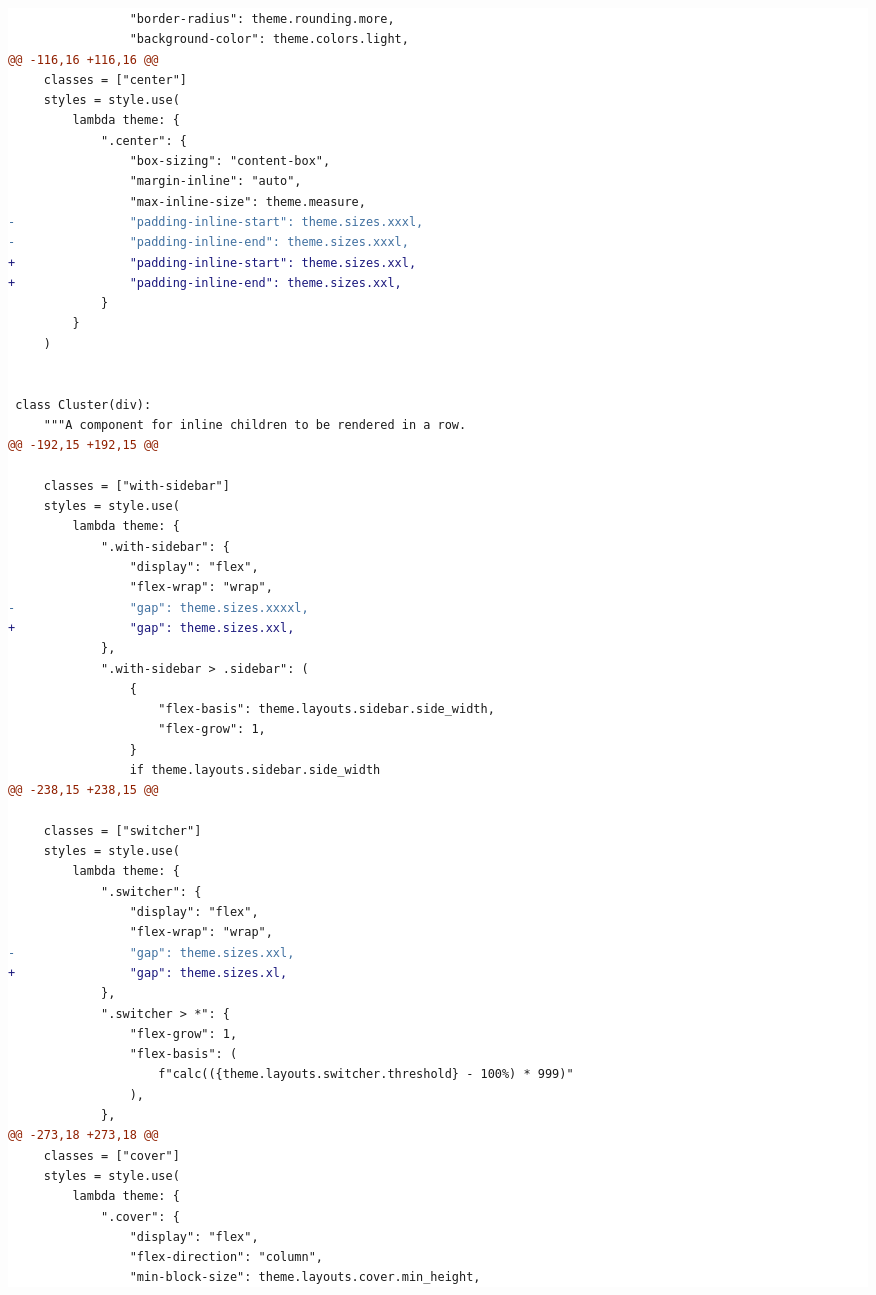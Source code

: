 ```diff
                 "border-radius": theme.rounding.more,
                 "background-color": theme.colors.light,
@@ -116,16 +116,16 @@
     classes = ["center"]
     styles = style.use(
         lambda theme: {
             ".center": {
                 "box-sizing": "content-box",
                 "margin-inline": "auto",
                 "max-inline-size": theme.measure,
-                "padding-inline-start": theme.sizes.xxxl,
-                "padding-inline-end": theme.sizes.xxxl,
+                "padding-inline-start": theme.sizes.xxl,
+                "padding-inline-end": theme.sizes.xxl,
             }
         }
     )
 
 
 class Cluster(div):
     """A component for inline children to be rendered in a row.
@@ -192,15 +192,15 @@
 
     classes = ["with-sidebar"]
     styles = style.use(
         lambda theme: {
             ".with-sidebar": {
                 "display": "flex",
                 "flex-wrap": "wrap",
-                "gap": theme.sizes.xxxxl,
+                "gap": theme.sizes.xxl,
             },
             ".with-sidebar > .sidebar": (
                 {
                     "flex-basis": theme.layouts.sidebar.side_width,
                     "flex-grow": 1,
                 }
                 if theme.layouts.sidebar.side_width
@@ -238,15 +238,15 @@
 
     classes = ["switcher"]
     styles = style.use(
         lambda theme: {
             ".switcher": {
                 "display": "flex",
                 "flex-wrap": "wrap",
-                "gap": theme.sizes.xxl,
+                "gap": theme.sizes.xl,
             },
             ".switcher > *": {
                 "flex-grow": 1,
                 "flex-basis": (
                     f"calc(({theme.layouts.switcher.threshold} - 100%) * 999)"
                 ),
             },
@@ -273,18 +273,18 @@
     classes = ["cover"]
     styles = style.use(
         lambda theme: {
             ".cover": {
                 "display": "flex",
                 "flex-direction": "column",
                 "min-block-size": theme.layouts.cover.min_height,
```